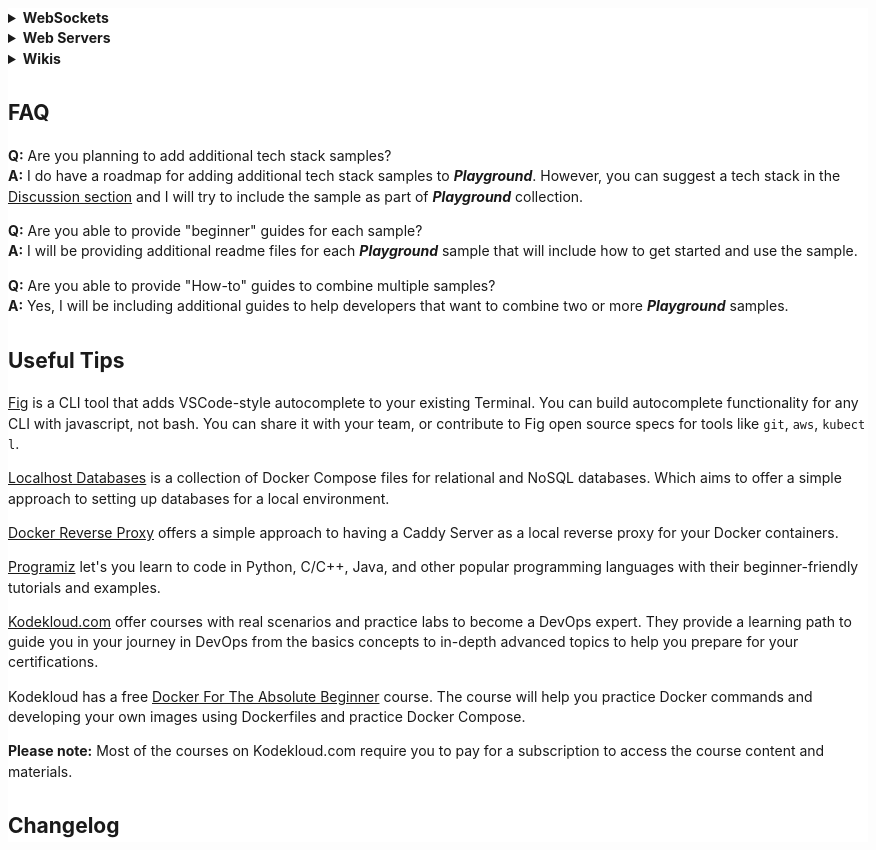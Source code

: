 <details><summary><b>WebSockets</b></summary></details>

<details><summary><b>Web Servers</b></summary></details>

<details><summary><b>Wikis</b></summary></details>

## FAQ

**Q:** Are you planning to add additional tech stack samples?  
**A:** I do have a roadmap for adding additional tech stack samples to 
***Playground***. However, you can suggest a tech stack in the 
[Discussion section](https://github.com/luisaveiro/playground/discussions/categories/ideas) 
and I will try to include the sample as part of ***Playground*** 
collection.

**Q:** Are you able to provide "beginner" guides for each sample?  
**A:** I will be providing additional readme files for each ***Playground*** 
sample that will include how to get started and use the sample.

**Q:** Are you able to provide "How-to" guides to combine multiple samples?  
**A:** Yes, I will be including additional guides to help developers that want 
to combine two or more ***Playground*** samples.

## Useful Tips

[Fig](https://withfig.com/) is a CLI tool that adds VSCode-style autocomplete 
to your existing Terminal. You can build autocomplete functionality for any CLI 
with javascript, not bash. You can share it with your team, or contribute to 
Fig open source specs for tools like `git`, `aws`, `kubectl`.

[Localhost Databases](http://github.com/luisaveiro/localhost-databases) is a 
collection of Docker Compose files for relational and NoSQL databases. Which 
aims to offer a simple approach to setting up databases for a local environment.

[Docker Reverse Proxy](https://github.com/luisaveiro/docker-reverse-proxy) 
offers a simple approach to having a Caddy Server as a local reverse proxy for 
your Docker containers.

[Programiz](https://www.programiz.com/) let's you learn to code in Python, 
C/C++, Java, and other popular programming languages with their 
beginner-friendly tutorials and examples.

[Kodekloud.com](https://kodekloud.com) offer courses with real scenarios and 
practice labs to become a DevOps expert. They provide a learning path to guide 
you in your journey in DevOps from the basics concepts to in-depth advanced 
topics to help you prepare for your certifications.

Kodekloud has a free [Docker For The Absolute Beginner](https://kodekloud.com/p/docker-for-the-absolute-beginner-hands-on) 
course. The course will help you practice Docker commands and developing your 
own images using Dockerfiles and practice Docker Compose.

**Please note:** Most of the courses on Kodekloud.com require you to pay for a 
subscription to access the course content and materials.

## Changelog
